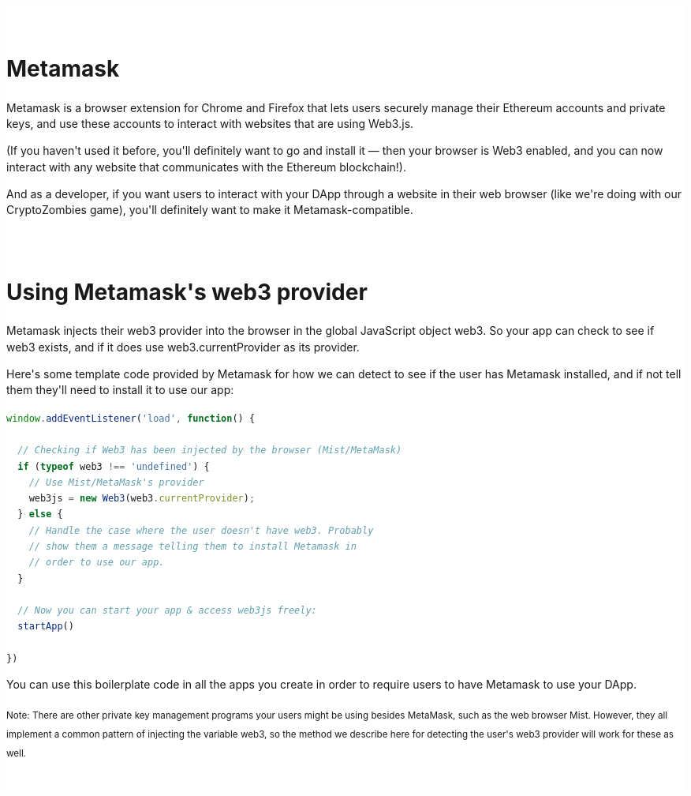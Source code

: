 <br>

# Metamask

Metamask is a browser extension for Chrome and Firefox that lets users securely manage their Ethereum accounts and private keys, and use these accounts to interact with websites that are using Web3.js. 

(If you haven't used it before, you'll definitely want to go and install it — then your browser is Web3 enabled, and you can now interact with any website that communicates with the Ethereum blockchain!).

And as a developer, if you want users to interact with your DApp through a website in their web browser (like we're doing with our CryptoZombies game), you'll definitely want to make it Metamask-compatible.

<br>

# Using Metamask's web3 provider

Metamask injects their web3 provider into the browser in the global JavaScript object web3. So your app can check to see if web3 exists, and if it does use web3.currentProvider as its provider.

Here's some template code provided by Metamask for how we can detect to see if the user has Metamask installed, and if not tell them they'll need to install it to use our app:
```js
window.addEventListener('load', function() {

  // Checking if Web3 has been injected by the browser (Mist/MetaMask)
  if (typeof web3 !== 'undefined') {
    // Use Mist/MetaMask's provider
    web3js = new Web3(web3.currentProvider);
  } else {
    // Handle the case where the user doesn't have web3. Probably
    // show them a message telling them to install Metamask in
    // order to use our app.
  }

  // Now you can start your app & access web3js freely:
  startApp()

})
```
You can use this boilerplate code in all the apps you create in order to require users to have Metamask to use your DApp.

<sub>Note: There are other private key management programs your users might be using besides MetaMask, such as the web browser Mist. However, they all implement a common pattern of injecting the variable web3, so the method we describe here for detecting the user's web3 provider will work for these as well. <sub>

<br>
